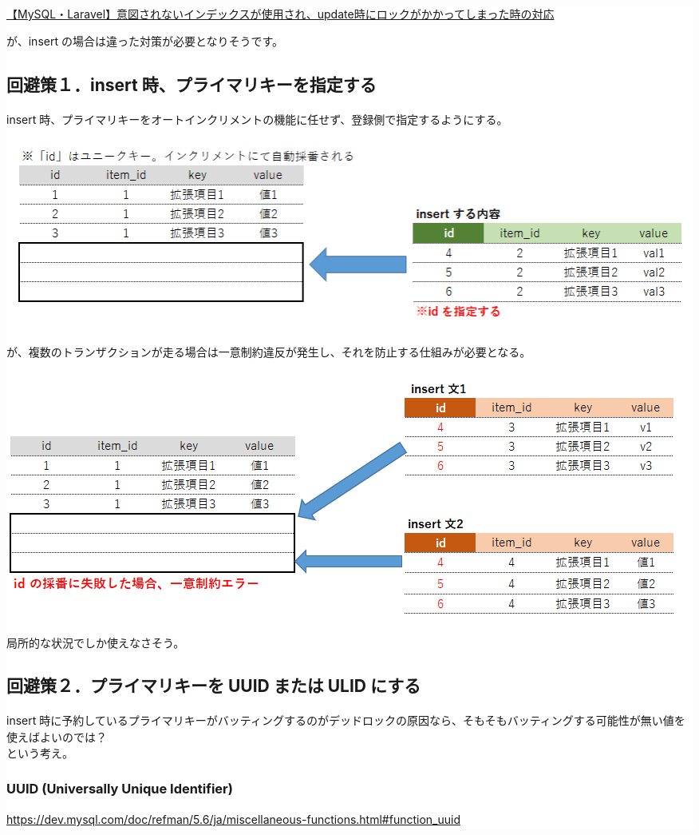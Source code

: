 [【MySQL・Laravel】意図されないインデックスが使用され、update時にロックがかかってしまった時の対応](https://kaki-note-02.netlify.app/2021/12/19/)  

が、insert の場合は違った対策が必要となりそうです。  

## 回避策１．insert 時、プライマリキーを指定する
insert 時、プライマリキーをオートインクリメントの機能に任せず、登録側で指定するようにする。  

![x](20220215_03.png)  

が、複数のトランザクションが走る場合は一意制約違反が発生し、それを防止する仕組みが必要となる。  

![x](20220215_04.png)  

局所的な状況でしか使えなさそう。  


## 回避策２．プライマリキーを UUID または ULID にする
insert 時に予約しているプライマリキーがバッティングするのがデッドロックの原因なら、そもそもバッティングする可能性が無い値を使えばよいのでは？  
という考え。  

### UUID (Universally Unique Identifier)
<https://dev.mysql.com/doc/refman/5.6/ja/miscellaneous-functions.html#function_uuid>  
